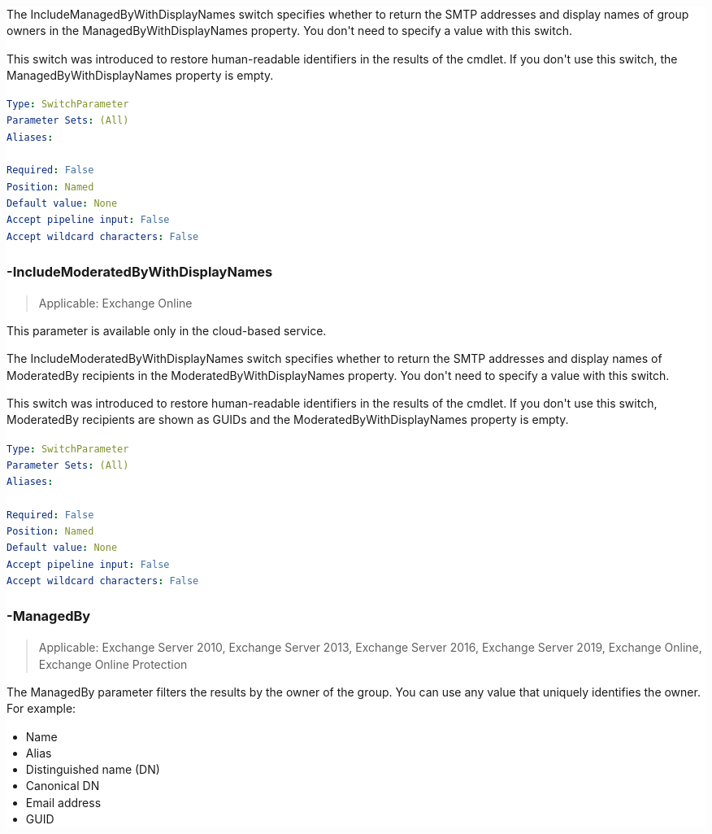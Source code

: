 The IncludeManagedByWithDisplayNames switch specifies whether to return the SMTP addresses and display names of group owners in the ManagedByWithDisplayNames property. You don't need to specify a value with this switch.

This switch was introduced to restore human-readable identifiers in the results of the cmdlet. If you don't use this switch, the ManagedByWithDisplayNames property is empty.

```yaml
Type: SwitchParameter
Parameter Sets: (All)
Aliases:

Required: False
Position: Named
Default value: None
Accept pipeline input: False
Accept wildcard characters: False
```

### -IncludeModeratedByWithDisplayNames

> Applicable: Exchange Online

This parameter is available only in the cloud-based service.

The IncludeModeratedByWithDisplayNames switch specifies whether to return the SMTP addresses and display names of ModeratedBy recipients in the ModeratedByWithDisplayNames property. You don't need to specify a value with this switch.

This switch was introduced to restore human-readable identifiers in the results of the cmdlet. If you don't use this switch, ModeratedBy recipients are shown as GUIDs and the ModeratedByWithDisplayNames property is empty.

```yaml
Type: SwitchParameter
Parameter Sets: (All)
Aliases:

Required: False
Position: Named
Default value: None
Accept pipeline input: False
Accept wildcard characters: False
```

### -ManagedBy

> Applicable: Exchange Server 2010, Exchange Server 2013, Exchange Server 2016, Exchange Server 2019, Exchange Online, Exchange Online Protection

The ManagedBy parameter filters the results by the owner of the group. You can use any value that uniquely identifies the owner. For example:

- Name
- Alias
- Distinguished name (DN)
- Canonical DN
- Email address
- GUID
